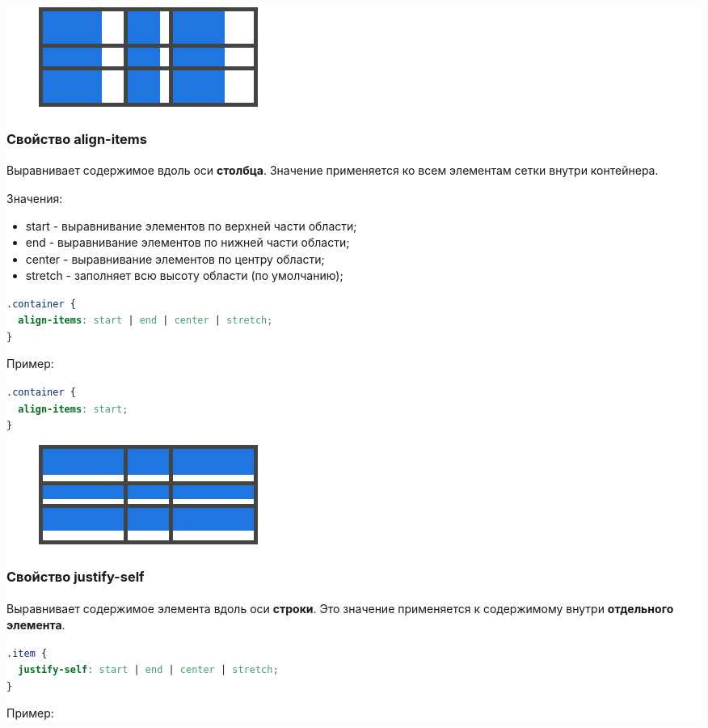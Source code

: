 ![alt text](grid-justify-items-start.png "Свойство justify-items")

### Свойство align-items

Выравнивает содержимое вдоль оси **столбца**. Значение применяется ко всем элементам сетки внутри контейнера.

Значения:

- start - выравнивание элементов по верхней части области;
- end - выравнивание элементов по нижней части области;
- center - выравнивание элементов по центру области;
- stretch - заполняет всю высоту области (по умолчанию);

```css
.container {
  align-items: start | end | center | stretch;
}
```

Пример:

```css
.container {
  align-items: start;
}
```

![alt text](grid-align-items-start.png "Свойство align-items")

### Свойство justify-self

Выравнивает содержимое элемента вдоль оси **строки**. Это значение применяется к содержимому внутри **отдельного элемента**.

```css
.item {
  justify-self: start | end | center | stretch;
}
```

Пример:
